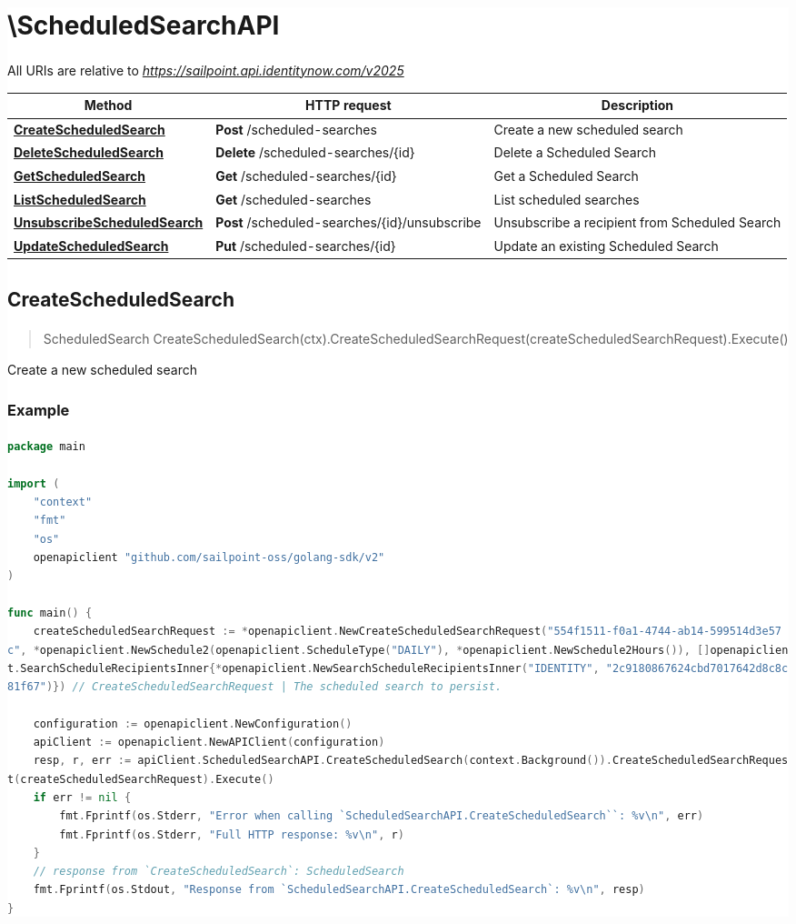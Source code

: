 # \ScheduledSearchAPI

All URIs are relative to *https://sailpoint.api.identitynow.com/v2025*

Method | HTTP request | Description
------------- | ------------- | -------------
[**CreateScheduledSearch**](ScheduledSearchAPI.md#CreateScheduledSearch) | **Post** /scheduled-searches | Create a new scheduled search
[**DeleteScheduledSearch**](ScheduledSearchAPI.md#DeleteScheduledSearch) | **Delete** /scheduled-searches/{id} | Delete a Scheduled Search
[**GetScheduledSearch**](ScheduledSearchAPI.md#GetScheduledSearch) | **Get** /scheduled-searches/{id} | Get a Scheduled Search
[**ListScheduledSearch**](ScheduledSearchAPI.md#ListScheduledSearch) | **Get** /scheduled-searches | List scheduled searches
[**UnsubscribeScheduledSearch**](ScheduledSearchAPI.md#UnsubscribeScheduledSearch) | **Post** /scheduled-searches/{id}/unsubscribe | Unsubscribe a recipient from Scheduled Search
[**UpdateScheduledSearch**](ScheduledSearchAPI.md#UpdateScheduledSearch) | **Put** /scheduled-searches/{id} | Update an existing Scheduled Search



## CreateScheduledSearch

> ScheduledSearch CreateScheduledSearch(ctx).CreateScheduledSearchRequest(createScheduledSearchRequest).Execute()

Create a new scheduled search



### Example

```go
package main

import (
	"context"
	"fmt"
	"os"
	openapiclient "github.com/sailpoint-oss/golang-sdk/v2"
)

func main() {
	createScheduledSearchRequest := *openapiclient.NewCreateScheduledSearchRequest("554f1511-f0a1-4744-ab14-599514d3e57c", *openapiclient.NewSchedule2(openapiclient.ScheduleType("DAILY"), *openapiclient.NewSchedule2Hours()), []openapiclient.SearchScheduleRecipientsInner{*openapiclient.NewSearchScheduleRecipientsInner("IDENTITY", "2c9180867624cbd7017642d8c8c81f67")}) // CreateScheduledSearchRequest | The scheduled search to persist.

	configuration := openapiclient.NewConfiguration()
	apiClient := openapiclient.NewAPIClient(configuration)
	resp, r, err := apiClient.ScheduledSearchAPI.CreateScheduledSearch(context.Background()).CreateScheduledSearchRequest(createScheduledSearchRequest).Execute()
	if err != nil {
		fmt.Fprintf(os.Stderr, "Error when calling `ScheduledSearchAPI.CreateScheduledSearch``: %v\n", err)
		fmt.Fprintf(os.Stderr, "Full HTTP response: %v\n", r)
	}
	// response from `CreateScheduledSearch`: ScheduledSearch
	fmt.Fprintf(os.Stdout, "Response from `ScheduledSearchAPI.CreateScheduledSearch`: %v\n", resp)
}
```
